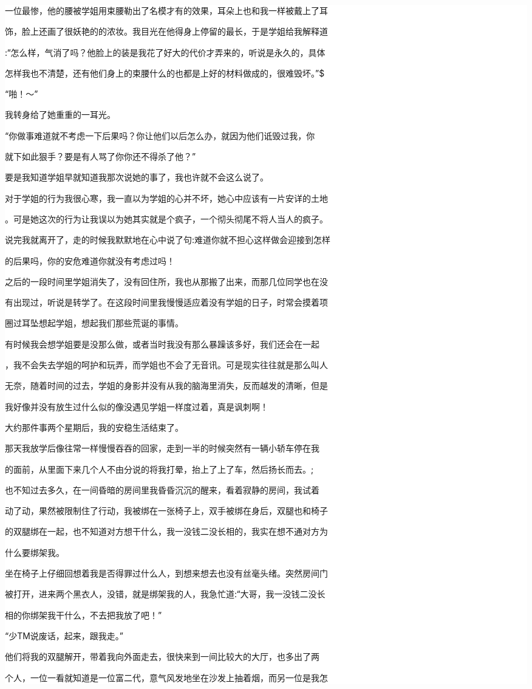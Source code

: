 一位最惨，他的腰被学姐用束腰勒出了名模才有的效果，耳朵上也和我一样被戴上了耳

饰，脸上还画了很妖艳的的浓妆。我目光在他得身上停留的最长，于是学姐给我解释道

:“怎么样，气消了吗？他脸上的装是我花了好大的代价才弄来的，听说是永久的，具体

怎样我也不清楚，还有他们身上的束腰什么的也都是上好的材料做成的，很难毁坏。”$

“啪！～”

我转身给了她重重的一耳光。

“你做事难道就不考虑一下后果吗？你让他们以后怎么办，就因为他们诋毁过我，你

就下如此狠手？要是有人骂了你你还不得杀了他？”

要是我知道学姐早就知道我那次说她的事了，我也许就不会这么说了。

对于学姐的行为我很心寒，我一直以为学姐的心并不坏，她心中应该有一片安详的土地

。可是她这次的行为让我误以为她其实就是个疯子，一个彻头彻尾不将人当人的疯子。

说完我就离开了，走的时候我默默地在心中说了句:难道你就不担心这样做会迎接到怎样

的后果吗，你的安危难道你就没有考虑过吗！

之后的一段时间里学姐消失了，没有回住所，我也从那搬了出来，而那几位同学也在没

有出现过，听说是转学了。在这段时间里我慢慢适应着没有学姐的日子，时常会摸着项

圈过耳坠想起学姐，想起我们那些荒诞的事情。

有时候我会想学姐要是没那么做，或者当时我没有那么暴躁该多好，我们还会在一起

，我不会失去学姐的呵护和玩弄，而学姐也不会了无音讯。可是现实往往就是那么叫人

无奈，随着时间的过去，学姐的身影并没有从我的脑海里消失，反而越发的清晰，但是

我好像并没有放生过什么似的像没遇见学姐一样度过着，真是讽刺啊！

大约那件事两个星期后，我的安稳生活结束了。

那天我放学后像往常一样慢慢吞吞的回家，走到一半的时候突然有一辆小轿车停在我

的面前，从里面下来几个人不由分说的将我打晕，抬上了上了车，然后扬长而去。;

也不知过去多久，在一间昏暗的房间里我昏昏沉沉的醒来，看着寂静的房间，我试着

动了动，果然被限制住了行动，我被绑在一张椅子上，双手被绑在身后，双腿也和椅子

的双腿绑在一起，也不知道对方想干什么，我一没钱二没长相的，我实在想不通对方为

什么要绑架我。

坐在椅子上仔细回想着我是否得罪过什么人，到想来想去也没有丝毫头绪。突然房间门

被打开，进来两个黑衣人，没错，就是绑架我的人，我急忙道:“大哥，我一没钱二没长

相的你绑架我干什么，不去把我放了吧！”

“少TM说废话，起来，跟我走。”

他们将我的双腿解开，带着我向外面走去，很快来到一间比较大的大厅，也多出了两

个人，一位一看就知道是一位富二代，意气风发地坐在沙发上抽着烟，而另一位是我怎

